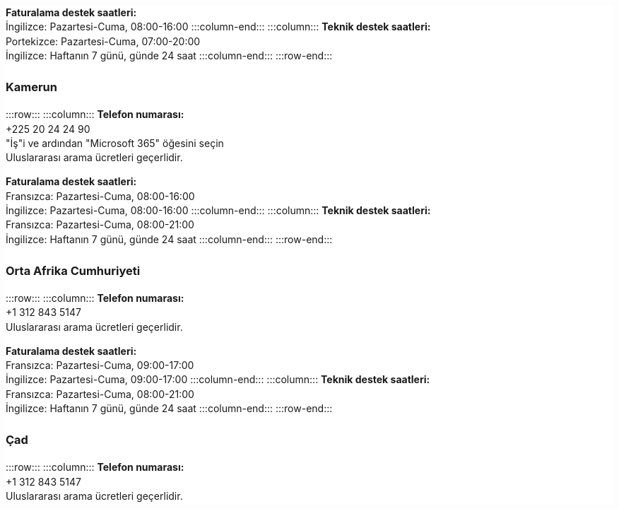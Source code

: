 **Faturalama destek saatleri:**\
İngilizce: Pazartesi-Cuma, 08:00-16:00
   :::column-end:::
   :::column:::
**Teknik destek saatleri:**\
Portekizce: Pazartesi-Cuma, 07:00-20:00\
İngilizce: Haftanın 7 günü, günde 24 saat
   :::column-end:::
:::row-end:::

### <a name="cameroon"></a>Kamerun

:::row:::
   :::column:::
**Telefon numarası:**\
+225 20 24 24 90\
"İş"i ve ardından "Microsoft 365" öğesini seçin\
Uluslararası arama ücretleri geçerlidir.

**Faturalama destek saatleri:**\
Fransızca: Pazartesi-Cuma, 08:00-16:00\
İngilizce: Pazartesi-Cuma, 08:00-16:00
   :::column-end:::
   :::column:::
**Teknik destek saatleri:**\
Fransızca: Pazartesi-Cuma, 08:00-21:00\
İngilizce: Haftanın 7 günü, günde 24 saat
   :::column-end:::
:::row-end:::

### <a name="central-african-republic"></a>Orta Afrika Cumhuriyeti  

:::row:::
   :::column:::
**Telefon numarası:**\
+1 312 843 5147\
Uluslararası arama ücretleri geçerlidir.

**Faturalama destek saatleri:**\
Fransızca: Pazartesi-Cuma, 09:00-17:00\
İngilizce: Pazartesi-Cuma, 09:00-17:00
   :::column-end:::
   :::column:::
**Teknik destek saatleri:**\
Fransızca: Pazartesi-Cuma, 08:00-21:00\
İngilizce: Haftanın 7 günü, günde 24 saat
   :::column-end:::
:::row-end:::

### <a name="chad"></a>Çad

:::row:::
   :::column:::
**Telefon numarası:**\
+1 312 843 5147\
Uluslararası arama ücretleri geçerlidir.
